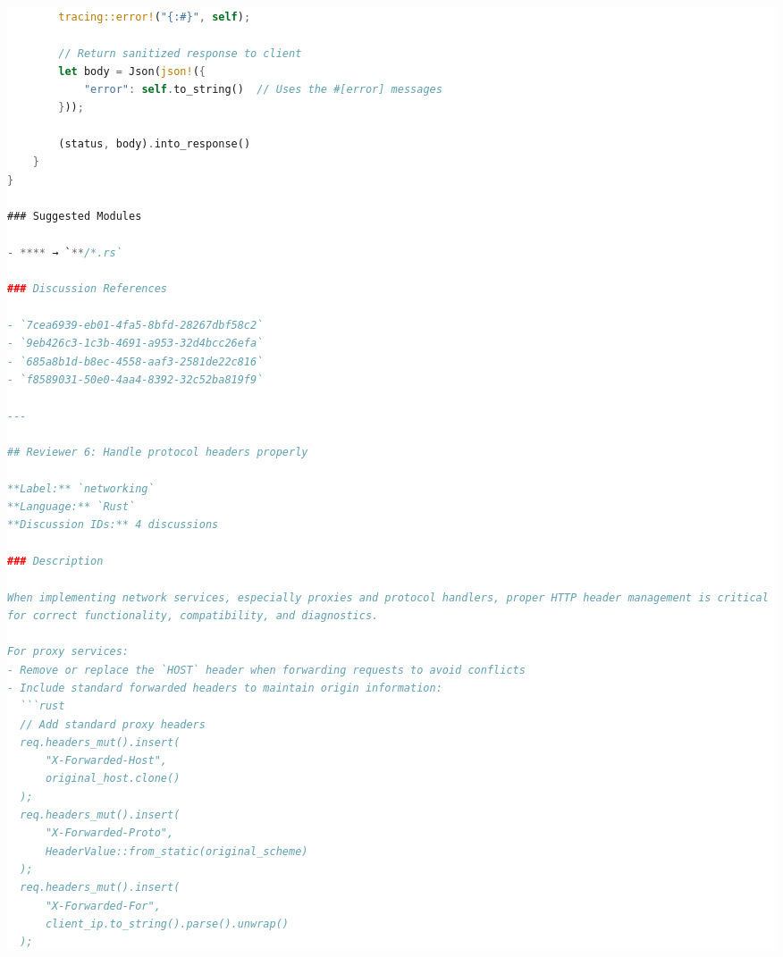 ```rust
        tracing::error!("{:#}", self);
        
        // Return sanitized response to client
        let body = Json(json!({
            "error": self.to_string()  // Uses the #[error] messages
        }));
        
        (status, body).into_response()
    }
}

### Suggested Modules

- **** → `**/*.rs`

### Discussion References

- `7cea6939-eb01-4fa5-8bfd-28267dbf58c2`
- `9eb426c3-1c3b-4691-a953-32d4bcc26efa`
- `685a8b1d-b8ec-4558-aaf3-2581de22c816`
- `f8589031-50e0-4aa4-8392-32c52ba819f9`

---

## Reviewer 6: Handle protocol headers properly

**Label:** `networking`  
**Language:** `Rust`  
**Discussion IDs:** 4 discussions  

### Description

When implementing network services, especially proxies and protocol handlers, proper HTTP header management is critical for correct functionality, compatibility, and diagnostics.

For proxy services:
- Remove or replace the `HOST` header when forwarding requests to avoid conflicts
- Include standard forwarded headers to maintain origin information:
  ```rust
  // Add standard proxy headers
  req.headers_mut().insert(
      "X-Forwarded-Host", 
      original_host.clone()
  );
  req.headers_mut().insert(
      "X-Forwarded-Proto",
      HeaderValue::from_static(original_scheme)
  );
  req.headers_mut().insert(
      "X-Forwarded-For",
      client_ip.to_string().parse().unwrap()
  );
  ```
